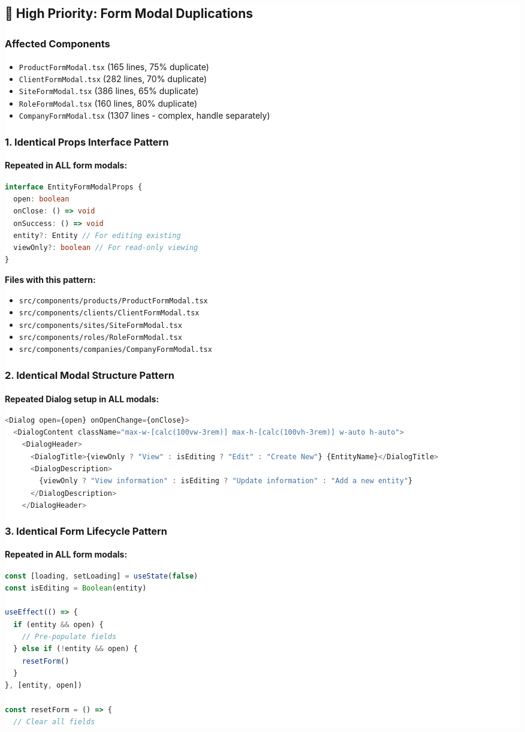 ## 🔴 High Priority: Form Modal Duplications

### Affected Components

- `ProductFormModal.tsx` (165 lines, 75% duplicate)
- `ClientFormModal.tsx` (282 lines, 70% duplicate)
- `SiteFormModal.tsx` (386 lines, 65% duplicate)
- `RoleFormModal.tsx` (160 lines, 80% duplicate)
- `CompanyFormModal.tsx` (1307 lines - complex, handle separately)

### 1. Identical Props Interface Pattern

**Repeated in ALL form modals:**

```typescript
interface EntityFormModalProps {
  open: boolean
  onClose: () => void
  onSuccess: () => void
  entity?: Entity // For editing existing
  viewOnly?: boolean // For read-only viewing
}
```

**Files with this pattern:**

- `src/components/products/ProductFormModal.tsx`
- `src/components/clients/ClientFormModal.tsx`
- `src/components/sites/SiteFormModal.tsx`
- `src/components/roles/RoleFormModal.tsx`
- `src/components/companies/CompanyFormModal.tsx`

### 2. Identical Modal Structure Pattern

**Repeated Dialog setup in ALL modals:**

```typescript
<Dialog open={open} onOpenChange={onClose}>
  <DialogContent className="max-w-[calc(100vw-3rem)] max-h-[calc(100vh-3rem)] w-auto h-auto">
    <DialogHeader>
      <DialogTitle>{viewOnly ? "View" : isEditing ? "Edit" : "Create New"} {EntityName}</DialogTitle>
      <DialogDescription>
        {viewOnly ? "View information" : isEditing ? "Update information" : "Add a new entity"}
      </DialogDescription>
    </DialogHeader>
```

### 3. Identical Form Lifecycle Pattern

**Repeated in ALL form modals:**

```typescript
const [loading, setLoading] = useState(false)
const isEditing = Boolean(entity)

useEffect(() => {
  if (entity && open) {
    // Pre-populate fields
  } else if (!entity && open) {
    resetForm()
  }
}, [entity, open])

const resetForm = () => {
  // Clear all fields
```